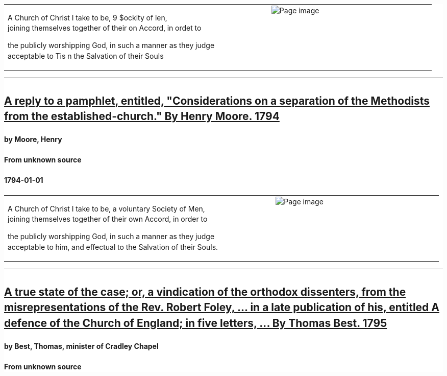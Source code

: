 <table style="width: 100%;"><tr><td style="width: 50%">

  
A Church of Christ I take to be, 9 $ockity of len,  
joining themselves together of their on Accord, in ordet to  
  
the publicly worshipping God, in such a manner as they judge  
acceptable to Tis n the Salvation of their Souls
</td><td style="width: 50%; max-height: 75%; margin: auto; display: block;">
<img alt="Page image" src="https://iiif.archive.org/image/iiif/2/bim_eighteenth-century_a-reply-to-a-pamphlet-e_moore-henry_1794%2Fbim_eighteenth-century_a-reply-to-a-pamphlet-e_moore-henry_1794_jp2.zip%2Fbim_eighteenth-century_a-reply-to-a-pamphlet-e_moore-henry_1794_jp2%2Fbim_eighteenth-century_a-reply-to-a-pamphlet-e_moore-henry_1794_0000.jp2/pct:8.90087660148348,57.28180862250263,68.64463924477411,10.134069400630915/!600,600/0/default.jpg"/>
</td>
</tr></table>

---

## [A reply to a pamphlet, entitled, "Considerations on a separation of the Methodists from the established-church." By Henry Moore.  1794](https://archive.org/details/bim_eighteenth-century_a-reply-to-a-pamphlet-e_moore-henry_1794_0/page/n0/mode/1up?view=theater)

#### by Moore, Henry

#### From unknown source

#### 1794-01-01

<table style="width: 100%;"><tr><td style="width: 50%">

  
A Church of Christ I take to be, a voluntary Society of Men,  
joining themselves together of their own Accord, in order to  
  
the publicly worshipping God, in such a manner as they judge  
acceptable to him, and effectual to the Salvation of their Souls.
</td><td style="width: 50%; max-height: 75%; margin: auto; display: block;">
<img alt="Page image" src="https://iiif.archive.org/image/iiif/2/bim_eighteenth-century_a-reply-to-a-pamphlet-e_moore-henry_1794_0%2Fbim_eighteenth-century_a-reply-to-a-pamphlet-e_moore-henry_1794_0_jp2.zip%2Fbim_eighteenth-century_a-reply-to-a-pamphlet-e_moore-henry_1794_0_jp2%2Fbim_eighteenth-century_a-reply-to-a-pamphlet-e_moore-henry_1794_0_0000.jp2/pct:13.872022419430174,53.11406578026592,69.0098085007006,8.369489153254024/!600,600/0/default.jpg"/>
</td>
</tr></table>

---

## [A true state of the case; or, a vindication of the orthodox dissenters, from the misrepresentations of the Rev. Robert Foley, ... in a late publication of his, entitled A defence of the Church of England; in five letters, ... By Thomas Best.  1795](https://archive.org/details/bim_eighteenth-century_a-true-state-of-the-case_best-thomas-minister-o_1795/page/n26/mode/1up?view=theater)

#### by Best, Thomas, minister of Cradley Chapel

#### From unknown source
